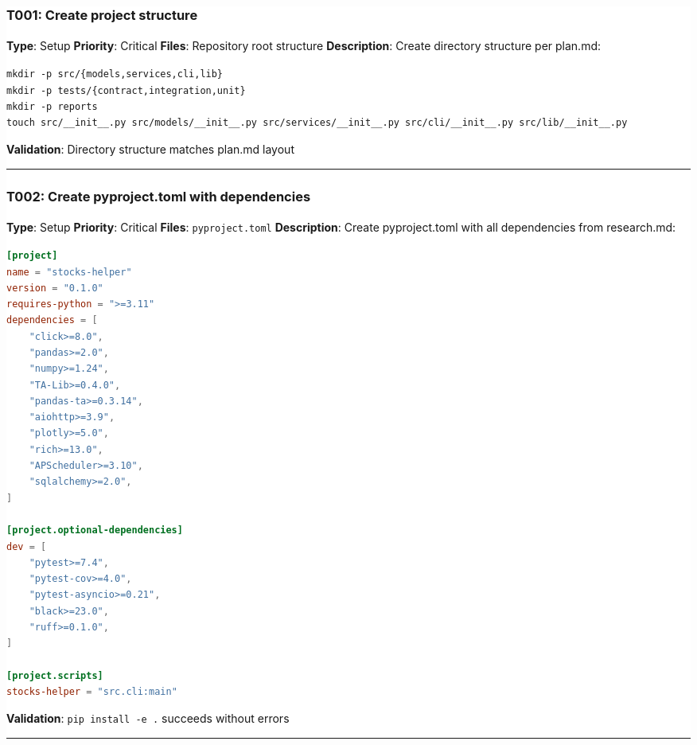 ### T001: Create project structure
**Type**: Setup
**Priority**: Critical
**Files**: Repository root structure
**Description**: Create directory structure per plan.md:
```
mkdir -p src/{models,services,cli,lib}
mkdir -p tests/{contract,integration,unit}
mkdir -p reports
touch src/__init__.py src/models/__init__.py src/services/__init__.py src/cli/__init__.py src/lib/__init__.py
```
**Validation**: Directory structure matches plan.md layout

---

### T002: Create pyproject.toml with dependencies
**Type**: Setup
**Priority**: Critical
**Files**: `pyproject.toml`
**Description**: Create pyproject.toml with all dependencies from research.md:
```toml
[project]
name = "stocks-helper"
version = "0.1.0"
requires-python = ">=3.11"
dependencies = [
    "click>=8.0",
    "pandas>=2.0",
    "numpy>=1.24",
    "TA-Lib>=0.4.0",
    "pandas-ta>=0.3.14",
    "aiohttp>=3.9",
    "plotly>=5.0",
    "rich>=13.0",
    "APScheduler>=3.10",
    "sqlalchemy>=2.0",
]

[project.optional-dependencies]
dev = [
    "pytest>=7.4",
    "pytest-cov>=4.0",
    "pytest-asyncio>=0.21",
    "black>=23.0",
    "ruff>=0.1.0",
]

[project.scripts]
stocks-helper = "src.cli:main"
```
**Validation**: `pip install -e .` succeeds without errors

---